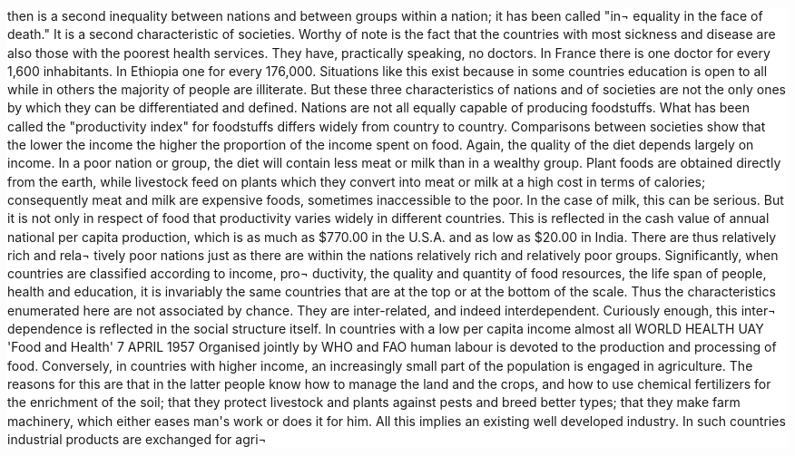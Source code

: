 then is a second inequality between
nations and between groups within
a nation; it has been called "in¬
equality in the face of death." It is
a second characteristic of societies.
Worthy of note is the fact that
the countries with most sickness
and disease are also those with the
poorest health services. They have,
practically speaking, no doctors. In
France there is one doctor for every
1,600 inhabitants. In Ethiopia one
for every 176,000. Situations like
this exist because in some countries
education is open to all while in others the majority of
people are illiterate. But these three characteristics of
nations and of societies are not the only ones by which
they can be differentiated and defined. Nations are not
all equally capable of producing foodstuffs. What has
been called the "productivity index" for foodstuffs differs
widely from country to country.
Comparisons between societies show that the lower the
income the higher the proportion of the income spent on
food. Again, the quality of the diet depends largely on
income. In a poor nation or group, the diet will contain
less meat or milk than in a wealthy group. Plant foods
are obtained directly from the earth, while livestock feed
on plants which they convert into meat or milk at a high
cost in terms of calories; consequently meat and milk
are expensive foods, sometimes inaccessible to the poor.
In the case of milk, this can be serious.
But it is not only in respect of food that productivity
varies widely in different countries. This is reflected in
the cash value of annual national per capita production,
which is as much as $770.00 in the U.S.A. and as low as
$20.00 in India. There are thus relatively rich and rela¬
tively poor nations just as there are within the nations
relatively rich and relatively poor groups. Significantly,
when countries are classified according to income, pro¬
ductivity, the quality and quantity of food resources, the
life span of people, health and education, it is invariably
the same countries that are at the top or at the bottom
of the scale. Thus the characteristics enumerated here
are not associated by chance. They are inter-related,
and indeed interdependent. Curiously enough, this inter¬
dependence is reflected in the social structure itself.
In countries with a low per capita income almost all
WORLD HEALTH
UAY
'Food and Health'
7 APRIL 1957
Organised jointly
by WHO and FAO
human labour is devoted to the production and processing
of food. Conversely, in countries with higher income, an
increasingly small part of the population is engaged in
agriculture. The reasons for this are that in the latter
people know how to manage the land and the crops, and
how to use chemical fertilizers for the enrichment of the
soil; that they protect livestock and plants against pests
and breed better types; that they make farm machinery,
which either eases man's work or does it for him.
All this implies an existing well developed industry. In
such countries industrial products are exchanged for agri¬